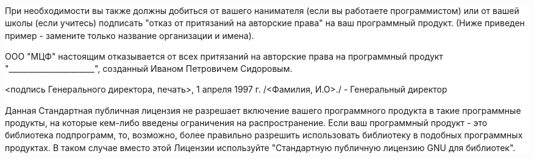 При необходимости вы также должны добиться от вашего нанимателя (если вы 
работаете программистом) или от вашей школы (если учитесь) подписать "отказ
от притязаний на авторские права" на ваш программный продукт. (Ниже приведен
пример - замените только название организации и имена).



   ООО "МЦФ" настоящим отказывается от всех притязаний на авторские права
   на программный продукт "______________________", созданный Иваном
   Петровичем Сидоровым.

  <подпись Генерального директора, печать>, 1 апреля 1997 г.
     /<Фамилия, И.О>./ - Генеральный директор



Данная Стандартная публичная лицензия не разрешает включение вашего
программного продукта в такие программные продукты, на которые кем-либо
введены ограничения на распространение. Если ваш программный продукт - это
библиотека подпрограмм, то, возможно, более правильно разрешить
использовать библиотеку в подобных программных продуктах. В таком случае
вместо этой Лицензии используйте "Стандартную публичную лицензию GNU для
библиотек".
